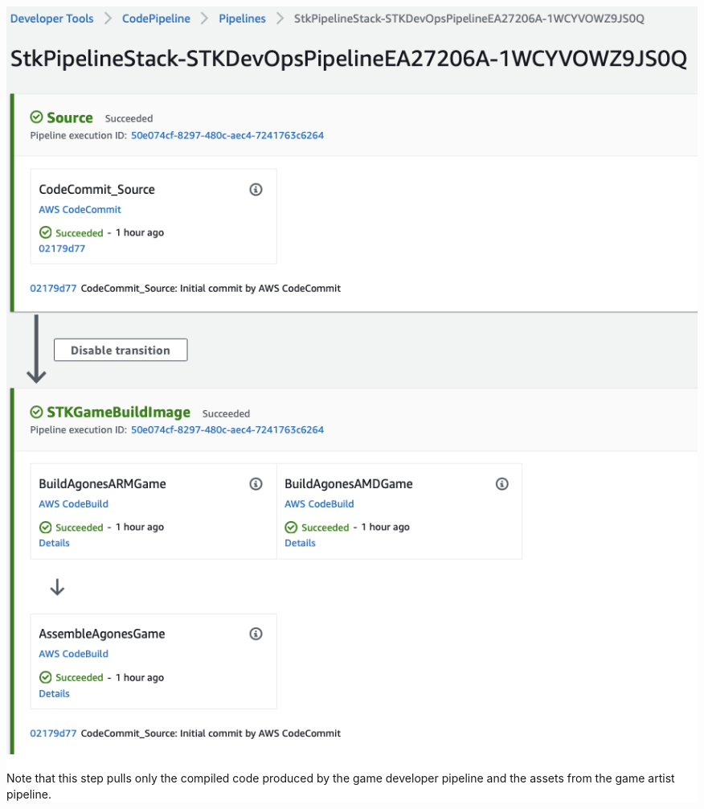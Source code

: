 ![alt text](./readmeimages/stk-agones-ci.png "Supertuxkart game devops pipeline")

Note that this step pulls only the compiled code produced by the game developer pipeline and the assets from the game artist pipeline.

